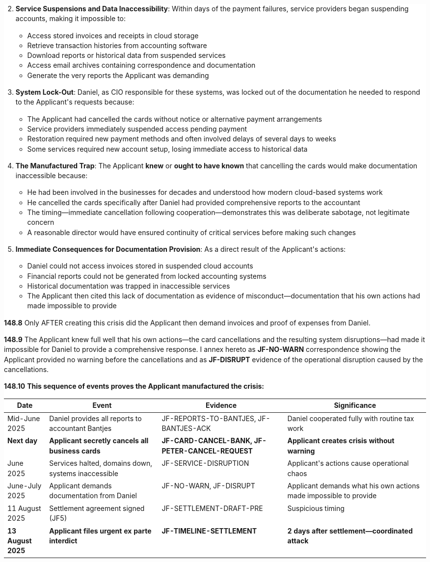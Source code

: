 2. **Service Suspensions and Data Inaccessibility**: Within days of the payment failures, service providers began suspending accounts, making it impossible to:
   - Access stored invoices and receipts in cloud storage
   - Retrieve transaction histories from accounting software
   - Download reports or historical data from suspended services
   - Access email archives containing correspondence and documentation
   - Generate the very reports the Applicant was demanding

3. **System Lock-Out**: Daniel, as CIO responsible for these systems, was locked out of the documentation he needed to respond to the Applicant's requests because:
   - The Applicant had cancelled the cards without notice or alternative payment arrangements
   - Service providers immediately suspended access pending payment
   - Restoration required new payment methods and often involved delays of several days to weeks
   - Some services required new account setup, losing immediate access to historical data

4. **The Manufactured Trap**: The Applicant **knew** or **ought to have known** that cancelling the cards would make documentation inaccessible because:
   - He had been involved in the businesses for decades and understood how modern cloud-based systems work
   - He cancelled the cards specifically after Daniel had provided comprehensive reports to the accountant
   - The timing—immediate cancellation following cooperation—demonstrates this was deliberate sabotage, not legitimate concern
   - A reasonable director would have ensured continuity of critical services before making such changes

5. **Immediate Consequences for Documentation Provision**: As a direct result of the Applicant's actions:
   - Daniel could not access invoices stored in suspended cloud accounts
   - Financial reports could not be generated from locked accounting systems
   - Historical documentation was trapped in inaccessible services
   - The Applicant then cited this lack of documentation as evidence of misconduct—documentation that his own actions had made impossible to provide

**148.8** Only AFTER creating this crisis did the Applicant then demand invoices and proof of expenses from Daniel.

**148.9** The Applicant knew full well that his own actions—the card cancellations and the resulting system disruptions—had made it impossible for Daniel to provide a comprehensive response. I annex hereto as **JF-NO-WARN** correspondence showing the Applicant provided no warning before the cancellations and as **JF-DISRUPT** evidence of the operational disruption caused by the cancellations.

**148.10** **This sequence of events proves the Applicant manufactured the crisis:**

| Date | Event | Evidence | Significance |
|------|-------|----------|--------------|
| Mid-June 2025 | Daniel provides all reports to accountant Bantjes | JF-REPORTS-TO-BANTJES, JF-BANTJES-ACK | Daniel cooperated fully with routine tax work |
| **Next day** | **Applicant secretly cancels all business cards** | **JF-CARD-CANCEL-BANK, JF-PETER-CANCEL-REQUEST** | **Applicant creates crisis without warning** |
| June 2025 | Services halted, domains down, systems inaccessible | JF-SERVICE-DISRUPTION | Applicant's actions cause operational chaos |
| June-July 2025 | Applicant demands documentation from Daniel | JF-NO-WARN, JF-DISRUPT | Applicant demands what his own actions made impossible to provide |
| 11 August 2025 | Settlement agreement signed (JF5) | JF-SETTLEMENT-DRAFT-PRE | Suspicious timing |
| **13 August 2025** | **Applicant files urgent ex parte interdict** | **JF-TIMELINE-SETTLEMENT** | **2 days after settlement—coordinated attack** |
